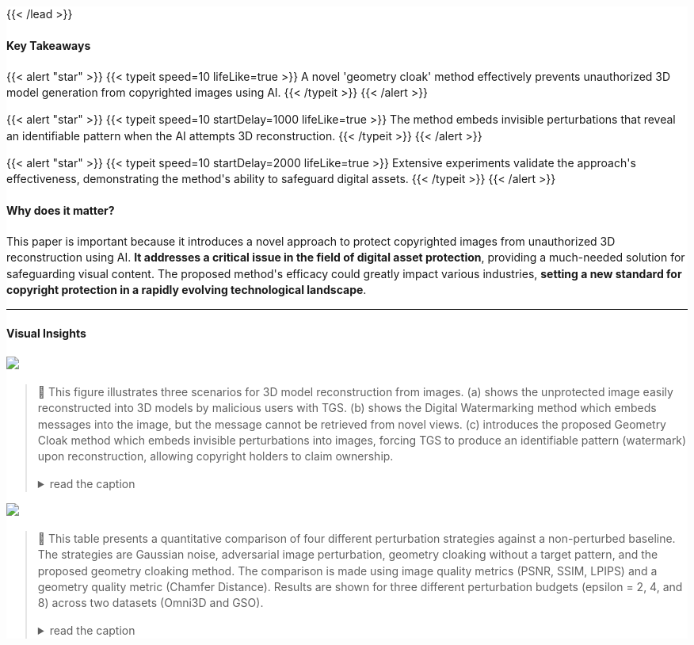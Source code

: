 {{< /lead >}}


#### Key Takeaways

{{< alert "star" >}}
{{< typeit speed=10 lifeLike=true >}} A novel 'geometry cloak' method effectively prevents unauthorized 3D model generation from copyrighted images using AI. {{< /typeit >}}
{{< /alert >}}

{{< alert "star" >}}
{{< typeit speed=10 startDelay=1000 lifeLike=true >}} The method embeds invisible perturbations that reveal an identifiable pattern when the AI attempts 3D reconstruction. {{< /typeit >}}
{{< /alert >}}

{{< alert "star" >}}
{{< typeit speed=10 startDelay=2000 lifeLike=true >}} Extensive experiments validate the approach's effectiveness, demonstrating the method's ability to safeguard digital assets. {{< /typeit >}}
{{< /alert >}}

#### Why does it matter?
This paper is important because it introduces a novel approach to protect copyrighted images from unauthorized 3D reconstruction using AI.  **It addresses a critical issue in the field of digital asset protection**, providing a much-needed solution for safeguarding visual content. The proposed method's efficacy could greatly impact various industries, **setting a new standard for copyright protection in a rapidly evolving technological landscape**.

------
#### Visual Insights



![](https://ai-paper-reviewer.com/UTrIEHobXI/figures_1_1.jpg)

> 🔼 This figure illustrates three scenarios for 3D model reconstruction from images. (a) shows the unprotected image easily reconstructed into 3D models by malicious users with TGS. (b) shows the Digital Watermarking method which embeds messages into the image, but the message cannot be retrieved from novel views. (c) introduces the proposed Geometry Cloak method which embeds invisible perturbations into images, forcing TGS to produce an identifiable pattern (watermark) upon reconstruction, allowing copyright holders to claim ownership.
> <details><summary>read the caption</summary></details>





![](https://ai-paper-reviewer.com/UTrIEHobXI/tables_7_1.jpg)

> 🔼 This table presents a quantitative comparison of four different perturbation strategies against a non-perturbed baseline.  The strategies are Gaussian noise, adversarial image perturbation, geometry cloaking without a target pattern, and the proposed geometry cloaking method.  The comparison is made using image quality metrics (PSNR, SSIM, LPIPS) and a geometry quality metric (Chamfer Distance). Results are shown for three different perturbation budgets (epsilon = 2, 4, and 8) across two datasets (Omni3D and GSO).
> <details><summary>read the caption</summary></details>

